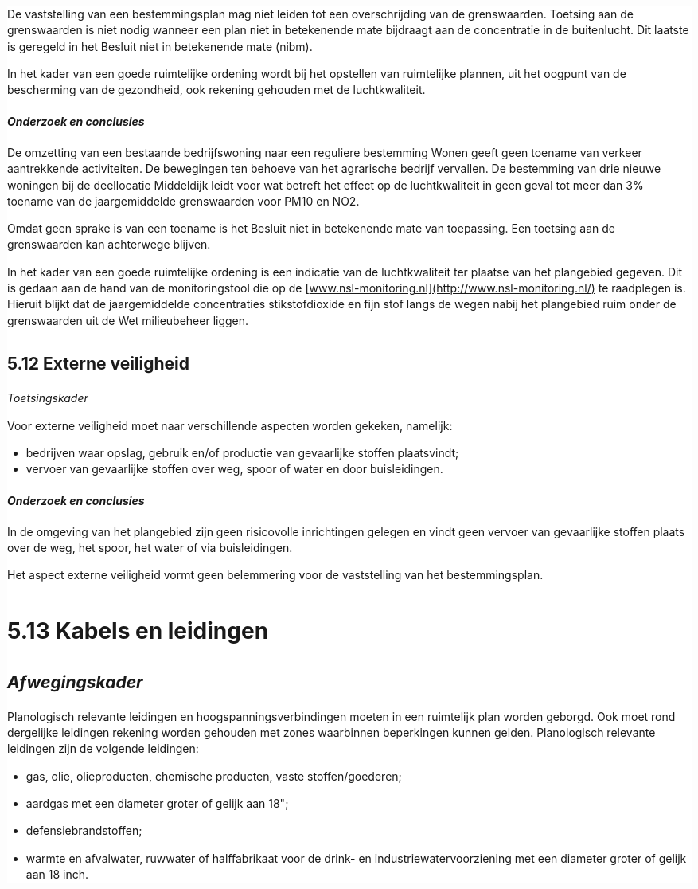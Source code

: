 De vaststelling van een bestemmingsplan mag niet leiden tot een overschrijding van de grenswaarden. Toetsing aan de grenswaarden is niet nodig wanneer een plan niet in betekenende mate bijdraagt aan de concentratie in de buitenlucht. Dit laatste is geregeld in het Besluit niet in betekenende mate (nibm).

In het kader van een goede ruimtelijke ordening wordt bij het opstellen van ruimtelijke plannen, uit het oogpunt van de bescherming van de gezondheid, ook rekening gehouden met de luchtkwaliteit.

#### *Onderzoek en conclusies*

De omzetting van een bestaande bedrijfswoning naar een reguliere bestemming Wonen geeft geen toename van verkeer aantrekkende activiteiten. De bewegingen ten behoeve van het agrarische bedrijf vervallen. De bestemming van drie nieuwe woningen bij de deellocatie Middeldijk leidt voor wat betreft het effect op de luchtkwaliteit in geen geval tot meer dan 3% toename van de jaargemiddelde grenswaarden voor PM10 en NO2.

Omdat geen sprake is van een toename is het Besluit niet in betekenende mate van toepassing. Een toetsing aan de grenswaarden kan achterwege blijven.

In het kader van een goede ruimtelijke ordening is een indicatie van de luchtkwaliteit ter plaatse van het plangebied gegeven. Dit is gedaan aan de hand van de monitoringstool die op de [www.nsl-monitoring.nl](http://www.nsl-monitoring.nl/) te raadplegen is. Hieruit blijkt dat de jaargemiddelde concentraties stikstofdioxide en fijn stof langs de wegen nabij het plangebied ruim onder de grenswaarden uit de Wet milieubeheer liggen.

## 5.12 Externe veiligheid

*Toetsingskader*

Voor externe veiligheid moet naar verschillende aspecten worden gekeken, namelijk:

- bedrijven waar opslag, gebruik en/of productie van gevaarlijke stoffen plaatsvindt;
- vervoer van gevaarlijke stoffen over weg, spoor of water en door buisleidingen.

#### *Onderzoek en conclusies*

In de omgeving van het plangebied zijn geen risicovolle inrichtingen gelegen en vindt geen vervoer van gevaarlijke stoffen plaats over de weg, het spoor, het water of via buisleidingen.

Het aspect externe veiligheid vormt geen belemmering voor de vaststelling van het bestemmingsplan.

# 5.13 Kabels en leidingen

## *Afwegingskader*

Planologisch relevante leidingen en hoogspanningsverbindingen moeten in een ruimtelijk plan worden geborgd. Ook moet rond dergelijke leidingen rekening worden gehouden met zones waarbinnen beperkingen kunnen gelden. Planologisch relevante leidingen zijn de volgende leidingen:

- gas, olie, olieproducten, chemische producten, vaste stoffen/goederen;
- aardgas met een diameter groter of gelijk aan 18";
- defensiebrandstoffen;

- warmte en afvalwater, ruwwater of halffabrikaat voor de drink- en industriewatervoorziening met een diameter groter of gelijk aan 18 inch.
